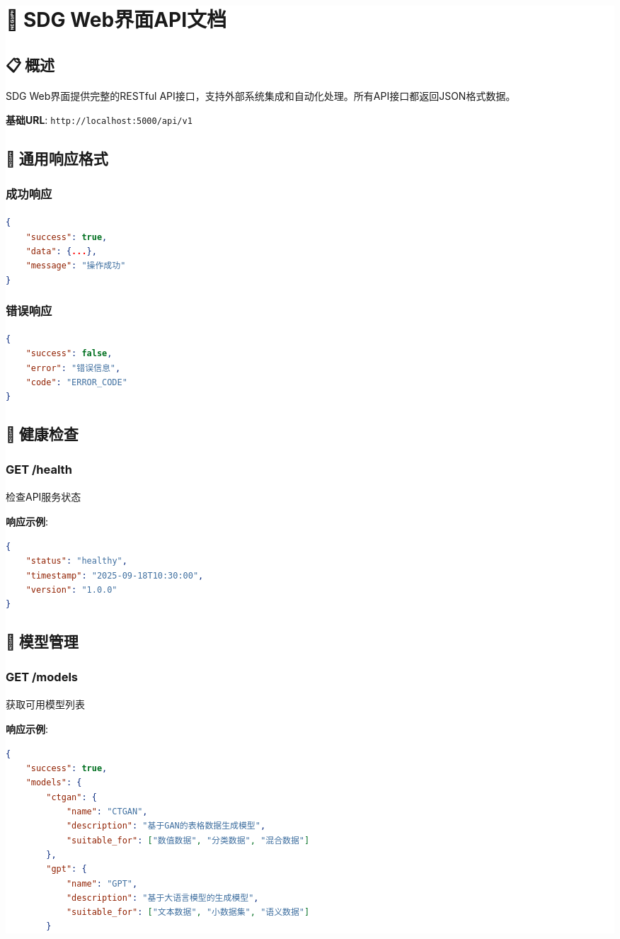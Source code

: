 # 📡 SDG Web界面API文档

## 📋 概述

SDG Web界面提供完整的RESTful API接口，支持外部系统集成和自动化处理。所有API接口都返回JSON格式数据。

**基础URL**: `http://localhost:5000/api/v1`

## 🔧 通用响应格式

### 成功响应
```json
{
    "success": true,
    "data": {...},
    "message": "操作成功"
}
```

### 错误响应
```json
{
    "success": false,
    "error": "错误信息",
    "code": "ERROR_CODE"
}
```

## 🏥 健康检查

### GET /health
检查API服务状态

**响应示例**:
```json
{
    "status": "healthy",
    "timestamp": "2025-09-18T10:30:00",
    "version": "1.0.0"
}
```

## 🤖 模型管理

### GET /models
获取可用模型列表

**响应示例**:
```json
{
    "success": true,
    "models": {
        "ctgan": {
            "name": "CTGAN",
            "description": "基于GAN的表格数据生成模型",
            "suitable_for": ["数值数据", "分类数据", "混合数据"]
        },
        "gpt": {
            "name": "GPT",
            "description": "基于大语言模型的生成模型",
            "suitable_for": ["文本数据", "小数据集", "语义数据"]
        }
```